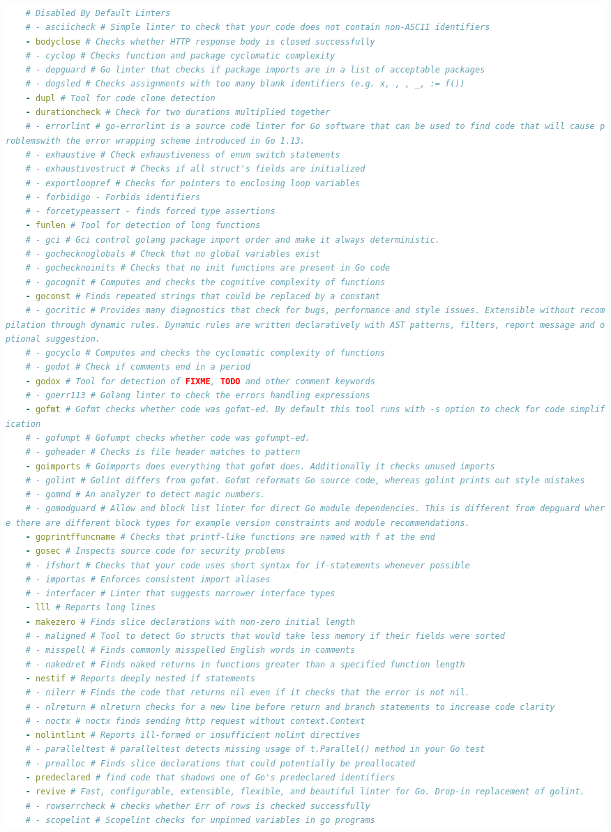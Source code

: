 ```yaml
    # Disabled By Default Linters
    # - asciicheck # Simple linter to check that your code does not contain non-ASCII identifiers
    - bodyclose # Checks whether HTTP response body is closed successfully
    # - cyclop # Checks function and package cyclomatic complexity
    # - depguard # Go linter that checks if package imports are in a list of acceptable packages
    # - dogsled # Checks assignments with too many blank identifiers (e.g. x, , , _, := f())
    - dupl # Tool for code clone detection
    - durationcheck # Check for two durations multiplied together
    # - errorlint # go-errorlint is a source code linter for Go software that can be used to find code that will cause problemswith the error wrapping scheme introduced in Go 1.13.
    # - exhaustive # Check exhaustiveness of enum switch statements
    # - exhaustivestruct # Checks if all struct's fields are initialized
    # - exportloopref # Checks for pointers to enclosing loop variables
    # - forbidigo - Forbids identifiers
    # - forcetypeassert - finds forced type assertions
    - funlen # Tool for detection of long functions
    # - gci # Gci control golang package import order and make it always deterministic.
    # - gochecknoglobals # Check that no global variables exist
    # - gochecknoinits # Checks that no init functions are present in Go code
    # - gocognit # Computes and checks the cognitive complexity of functions
    - goconst # Finds repeated strings that could be replaced by a constant
    # - gocritic # Provides many diagnostics that check for bugs, performance and style issues. Extensible without recompilation through dynamic rules. Dynamic rules are written declaratively with AST patterns, filters, report message and optional suggestion.
    # - gocyclo # Computes and checks the cyclomatic complexity of functions
    # - godot # Check if comments end in a period
    - godox # Tool for detection of FIXME, TODO and other comment keywords
    # - goerr113 # Golang linter to check the errors handling expressions
    - gofmt # Gofmt checks whether code was gofmt-ed. By default this tool runs with -s option to check for code simplification
    # - gofumpt # Gofumpt checks whether code was gofumpt-ed.
    # - goheader # Checks is file header matches to pattern
    - goimports # Goimports does everything that gofmt does. Additionally it checks unused imports
    # - golint # Golint differs from gofmt. Gofmt reformats Go source code, whereas golint prints out style mistakes
    # - gomnd # An analyzer to detect magic numbers.
    # - gomodguard # Allow and block list linter for direct Go module dependencies. This is different from depguard where there are different block types for example version constraints and module recommendations.
    - goprintffuncname # Checks that printf-like functions are named with f at the end
    - gosec # Inspects source code for security problems
    # - ifshort # Checks that your code uses short syntax for if-statements whenever possible
    # - importas # Enforces consistent import aliases
    # - interfacer # Linter that suggests narrower interface types
    - lll # Reports long lines
    - makezero # Finds slice declarations with non-zero initial length
    # - maligned # Tool to detect Go structs that would take less memory if their fields were sorted
    # - misspell # Finds commonly misspelled English words in comments
    # - nakedret # Finds naked returns in functions greater than a specified function length
    - nestif # Reports deeply nested if statements
    # - nilerr # Finds the code that returns nil even if it checks that the error is not nil.
    # - nlreturn # nlreturn checks for a new line before return and branch statements to increase code clarity
    # - noctx # noctx finds sending http request without context.Context
    - nolintlint # Reports ill-formed or insufficient nolint directives
    # - paralleltest # paralleltest detects missing usage of t.Parallel() method in your Go test
    # - prealloc # Finds slice declarations that could potentially be preallocated
    - predeclared # find code that shadows one of Go's predeclared identifiers
    - revive # Fast, configurable, extensible, flexible, and beautiful linter for Go. Drop-in replacement of golint.
    # - rowserrcheck # checks whether Err of rows is checked successfully
    # - scopelint # Scopelint checks for unpinned variables in go programs
```